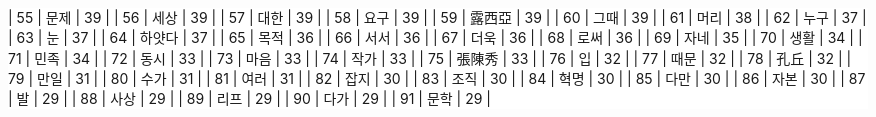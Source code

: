| 55 | 문제 | 39 |
| 56 | 세상 | 39 |
| 57 | 대한 | 39 |
| 58 | 요구 | 39 |
| 59 | 露西亞 | 39 |
| 60 | 그때 | 39 |
| 61 | 머리 | 38 |
| 62 | 누구 | 37 |
| 63 | 눈 | 37 |
| 64 | 하얏다 | 37 |
| 65 | 목적 | 36 |
| 66 | 서서 | 36 |
| 67 | 더욱 | 36 |
| 68 | 로써 | 36 |
| 69 | 자네 | 35 |
| 70 | 생활 | 34 |
| 71 | 민족 | 34 |
| 72 | 동시 | 33 |
| 73 | 마음 | 33 |
| 74 | 작가 | 33 |
| 75 | 張陳秀 | 33 |
| 76 | 입 | 32 |
| 77 | 때문 | 32 |
| 78 | 孔丘 | 32 |
| 79 | 만일 | 31 |
| 80 | 수가 | 31 |
| 81 | 여러 | 31 |
| 82 | 잡지 | 30 |
| 83 | 조직 | 30 |
| 84 | 혁명 | 30 |
| 85 | 다만 | 30 |
| 86 | 자본 | 30 |
| 87 | 발 | 29 |
| 88 | 사상 | 29 |
| 89 | 리프 | 29 |
| 90 | 다가 | 29 |
| 91 | 문학 | 29 |